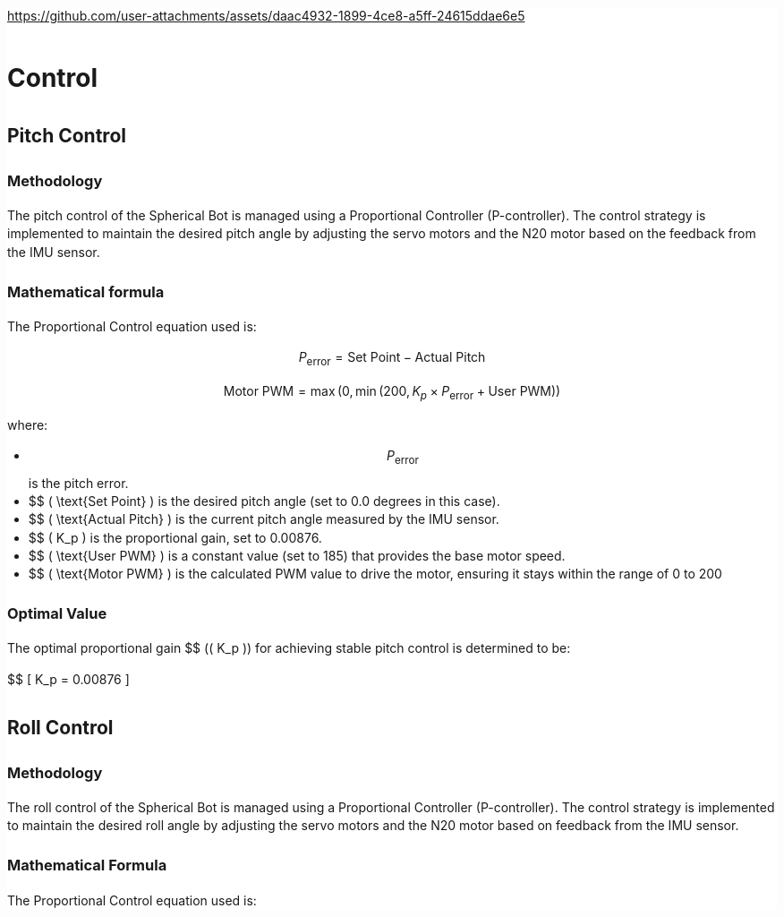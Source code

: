 https://github.com/user-attachments/assets/daac4932-1899-4ce8-a5ff-24615ddae6e5


# Control

## Pitch Control

### Methodology
The pitch control of the Spherical Bot is managed using a Proportional Controller (P-controller). The control strategy is implemented to maintain the desired pitch angle by adjusting the servo motors and the N20 motor based on the feedback from the IMU sensor.

### Mathematical formula

The Proportional Control equation used is:

$$
P_{\text{error}} = \text{Set Point} - \text{Actual Pitch}
$$

$$
\text{Motor PWM} = \max(0, \min(200, K_p \times P_{\text{error}} + \text{User PWM}))
$$

where:
-  $$  P_{\text{error}} $$ is the pitch error.
- $$ \( \text{Set Point} \) is the desired pitch angle (set to 0.0 degrees in this case).
- $$ \( \text{Actual Pitch} \) is the current pitch angle measured by the IMU sensor.
- $$ \( K_p \) is the proportional gain, set to 0.00876.
- $$ \( \text{User PWM} \) is a constant value (set to 185) that provides the base motor speed.
- $$ \( \text{Motor PWM} \) is the calculated PWM value to drive the motor, ensuring it stays within the range of 0 to 200

### Optimal Value

The optimal proportional gain $$ (\( K_p \)) for achieving stable pitch control is determined to be:

$$ \[ K_p = 0.00876 \]


## Roll Control

### Methodology

The roll control of the Spherical Bot is managed using a Proportional Controller (P-controller). The control strategy is implemented to maintain the desired roll angle by adjusting the servo motors and the N20 motor based on feedback from the IMU sensor.

### Mathematical Formula

The Proportional Control equation used is:
